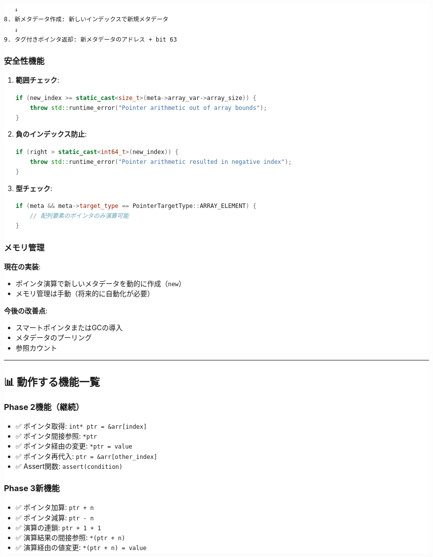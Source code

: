 ```
   ↓
8. 新メタデータ作成: 新しいインデックスで新規メタデータ
   ↓
9. タグ付きポインタ返却: 新メタデータのアドレス + bit 63
```

### 安全性機能

1. **範囲チェック**:
   ```cpp
   if (new_index >= static_cast<size_t>(meta->array_var->array_size)) {
       throw std::runtime_error("Pointer arithmetic out of array bounds");
   }
   ```

2. **負のインデックス防止**:
   ```cpp
   if (right > static_cast<int64_t>(new_index)) {
       throw std::runtime_error("Pointer arithmetic resulted in negative index");
   }
   ```

3. **型チェック**:
   ```cpp
   if (meta && meta->target_type == PointerTargetType::ARRAY_ELEMENT) {
       // 配列要素のポインタのみ演算可能
   }
   ```

### メモリ管理

**現在の実装**:
- ポインタ演算で新しいメタデータを動的に作成（`new`）
- メモリ管理は手動（将来的に自動化が必要）

**今後の改善点**:
- スマートポインタまたはGCの導入
- メタデータのプーリング
- 参照カウント

---

## 📊 動作する機能一覧

### Phase 2機能（継続）
- ✅ ポインタ取得: `int* ptr = &arr[index]`
- ✅ ポインタ間接参照: `*ptr`
- ✅ ポインタ経由の変更: `*ptr = value`
- ✅ ポインタ再代入: `ptr = &arr[other_index]`
- ✅ Assert関数: `assert(condition)`

### Phase 3新機能
- ✅ ポインタ加算: `ptr + n`
- ✅ ポインタ減算: `ptr - n`
- ✅ 演算の連鎖: `ptr + 1 + 1`
- ✅ 演算結果の間接参照: `*(ptr + n)`
- ✅ 演算経由の値変更: `*(ptr + n) = value`
